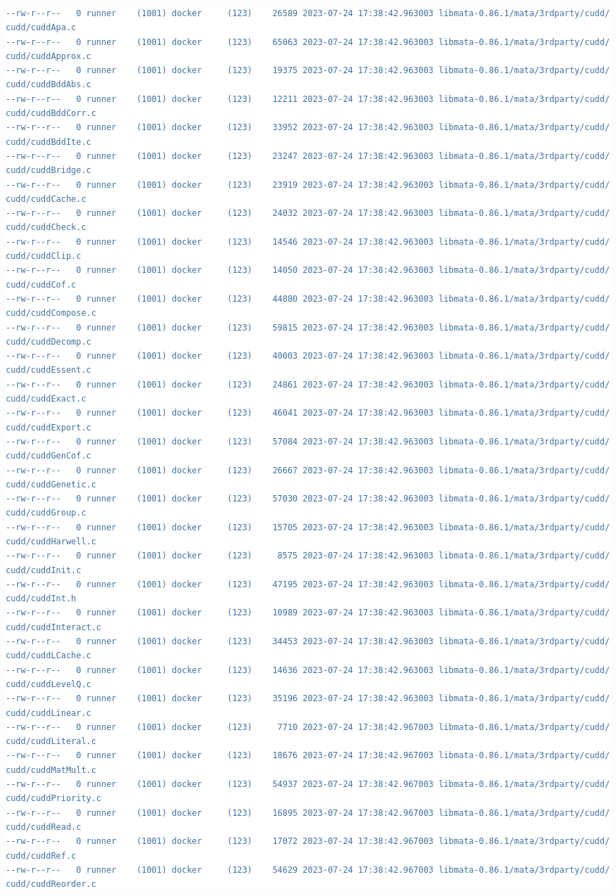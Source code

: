 ```diff
--rw-r--r--   0 runner    (1001) docker     (123)    26589 2023-07-24 17:38:42.963003 libmata-0.86.1/mata/3rdparty/cudd/cudd/cuddApa.c
--rw-r--r--   0 runner    (1001) docker     (123)    65063 2023-07-24 17:38:42.963003 libmata-0.86.1/mata/3rdparty/cudd/cudd/cuddApprox.c
--rw-r--r--   0 runner    (1001) docker     (123)    19375 2023-07-24 17:38:42.963003 libmata-0.86.1/mata/3rdparty/cudd/cudd/cuddBddAbs.c
--rw-r--r--   0 runner    (1001) docker     (123)    12211 2023-07-24 17:38:42.963003 libmata-0.86.1/mata/3rdparty/cudd/cudd/cuddBddCorr.c
--rw-r--r--   0 runner    (1001) docker     (123)    33952 2023-07-24 17:38:42.963003 libmata-0.86.1/mata/3rdparty/cudd/cudd/cuddBddIte.c
--rw-r--r--   0 runner    (1001) docker     (123)    23247 2023-07-24 17:38:42.963003 libmata-0.86.1/mata/3rdparty/cudd/cudd/cuddBridge.c
--rw-r--r--   0 runner    (1001) docker     (123)    23919 2023-07-24 17:38:42.963003 libmata-0.86.1/mata/3rdparty/cudd/cudd/cuddCache.c
--rw-r--r--   0 runner    (1001) docker     (123)    24032 2023-07-24 17:38:42.963003 libmata-0.86.1/mata/3rdparty/cudd/cudd/cuddCheck.c
--rw-r--r--   0 runner    (1001) docker     (123)    14546 2023-07-24 17:38:42.963003 libmata-0.86.1/mata/3rdparty/cudd/cudd/cuddClip.c
--rw-r--r--   0 runner    (1001) docker     (123)    14050 2023-07-24 17:38:42.963003 libmata-0.86.1/mata/3rdparty/cudd/cudd/cuddCof.c
--rw-r--r--   0 runner    (1001) docker     (123)    44880 2023-07-24 17:38:42.963003 libmata-0.86.1/mata/3rdparty/cudd/cudd/cuddCompose.c
--rw-r--r--   0 runner    (1001) docker     (123)    59815 2023-07-24 17:38:42.963003 libmata-0.86.1/mata/3rdparty/cudd/cudd/cuddDecomp.c
--rw-r--r--   0 runner    (1001) docker     (123)    40003 2023-07-24 17:38:42.963003 libmata-0.86.1/mata/3rdparty/cudd/cudd/cuddEssent.c
--rw-r--r--   0 runner    (1001) docker     (123)    24861 2023-07-24 17:38:42.963003 libmata-0.86.1/mata/3rdparty/cudd/cudd/cuddExact.c
--rw-r--r--   0 runner    (1001) docker     (123)    46041 2023-07-24 17:38:42.963003 libmata-0.86.1/mata/3rdparty/cudd/cudd/cuddExport.c
--rw-r--r--   0 runner    (1001) docker     (123)    57084 2023-07-24 17:38:42.963003 libmata-0.86.1/mata/3rdparty/cudd/cudd/cuddGenCof.c
--rw-r--r--   0 runner    (1001) docker     (123)    26667 2023-07-24 17:38:42.963003 libmata-0.86.1/mata/3rdparty/cudd/cudd/cuddGenetic.c
--rw-r--r--   0 runner    (1001) docker     (123)    57030 2023-07-24 17:38:42.963003 libmata-0.86.1/mata/3rdparty/cudd/cudd/cuddGroup.c
--rw-r--r--   0 runner    (1001) docker     (123)    15705 2023-07-24 17:38:42.963003 libmata-0.86.1/mata/3rdparty/cudd/cudd/cuddHarwell.c
--rw-r--r--   0 runner    (1001) docker     (123)     8575 2023-07-24 17:38:42.963003 libmata-0.86.1/mata/3rdparty/cudd/cudd/cuddInit.c
--rw-r--r--   0 runner    (1001) docker     (123)    47195 2023-07-24 17:38:42.963003 libmata-0.86.1/mata/3rdparty/cudd/cudd/cuddInt.h
--rw-r--r--   0 runner    (1001) docker     (123)    10989 2023-07-24 17:38:42.963003 libmata-0.86.1/mata/3rdparty/cudd/cudd/cuddInteract.c
--rw-r--r--   0 runner    (1001) docker     (123)    34453 2023-07-24 17:38:42.963003 libmata-0.86.1/mata/3rdparty/cudd/cudd/cuddLCache.c
--rw-r--r--   0 runner    (1001) docker     (123)    14636 2023-07-24 17:38:42.963003 libmata-0.86.1/mata/3rdparty/cudd/cudd/cuddLevelQ.c
--rw-r--r--   0 runner    (1001) docker     (123)    35196 2023-07-24 17:38:42.963003 libmata-0.86.1/mata/3rdparty/cudd/cudd/cuddLinear.c
--rw-r--r--   0 runner    (1001) docker     (123)     7710 2023-07-24 17:38:42.967003 libmata-0.86.1/mata/3rdparty/cudd/cudd/cuddLiteral.c
--rw-r--r--   0 runner    (1001) docker     (123)    18676 2023-07-24 17:38:42.967003 libmata-0.86.1/mata/3rdparty/cudd/cudd/cuddMatMult.c
--rw-r--r--   0 runner    (1001) docker     (123)    54937 2023-07-24 17:38:42.967003 libmata-0.86.1/mata/3rdparty/cudd/cudd/cuddPriority.c
--rw-r--r--   0 runner    (1001) docker     (123)    16895 2023-07-24 17:38:42.967003 libmata-0.86.1/mata/3rdparty/cudd/cudd/cuddRead.c
--rw-r--r--   0 runner    (1001) docker     (123)    17072 2023-07-24 17:38:42.967003 libmata-0.86.1/mata/3rdparty/cudd/cudd/cuddRef.c
--rw-r--r--   0 runner    (1001) docker     (123)    54629 2023-07-24 17:38:42.967003 libmata-0.86.1/mata/3rdparty/cudd/cudd/cuddReorder.c
```